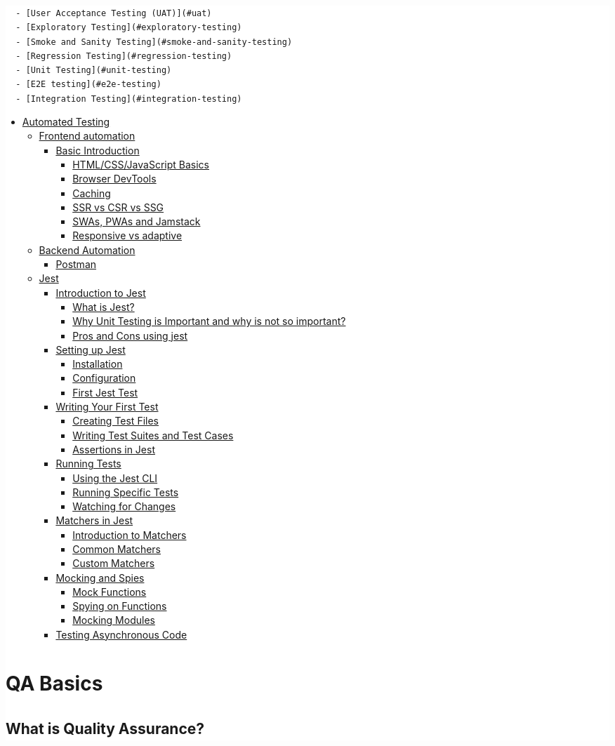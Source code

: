       - [User Acceptance Testing (UAT)](#uat)
      - [Exploratory Testing](#exploratory-testing)
      - [Smoke and Sanity Testing](#smoke-and-sanity-testing)
      - [Regression Testing](#regression-testing)
      - [Unit Testing](#unit-testing)
      - [E2E testing](#e2e-testing)
      - [Integration Testing](#integration-testing)
- [Automated Testing](#automated-testing)
  - [Frontend automation](#frontend-automation)
    - [Basic Introduction](#basic-introduction)
      - [HTML/CSS/JavaScript Basics](#html-css-javascript-basics)
      - [Browser DevTools](#browser-devtools)
      - [Caching](#caching)
      - [SSR vs CSR vs SSG](#ssr-csr-ssg)
      - [SWAs, PWAs and Jamstack](#swas-pwas-jamstack)
      - [Responsive vs adaptive](#responsive-vs-adaptive)
  - [Backend Automation](#backend-automation)
    - [Postman](#postman)
  - [Jest](#jest)
    - [Introduction to Jest](#introduction-to-jest)
      - [What is Jest?](#what-is-jest)
      - [Why Unit Testing is Important and why is not so important?](#why-unit-testing-is-important-and-why-not-important)
      - [Pros and Cons using jest](#pros-and-cons-of-using-jest)
    - [Setting up Jest](#setting-up-jest)
      - [Installation](#installation)
      - [Configuration](#configuration)
      - [First Jest Test](#first-jets-test)
    - [Writing Your First Test](#writing-your-first-test)
      - [Creating Test Files](#creating-test-files)
      - [Writing Test Suites and Test Cases](#writing-test-suites-and-test-cases)
      - [Assertions in Jest](#assertions-in-jest)
    - [Running Tests](#running-tests)
      - [Using the Jest CLI](#using-the-jest-cli)
      - [Running Specific Tests](#running-specific-tests)
      - [Watching for Changes](#watching-for-changes)
    - [Matchers in Jest](#matchers-in-jest)
      - [Introduction to Matchers](#introduction-to-matchers)
      - [Common Matchers](#common-matchers)
      - [Custom Matchers](#custom-matchers)
    - [Mocking and Spies](#mocking-and-spies)
      - [Mock Functions](#mock-functions)
      - [Spying on Functions](#spying-on-functions)
      - [Mocking Modules](#mocking-modules)
    - [Testing Asynchronous Code](#testing-asynchronous-code)


# QA Basics

## What is Quality Assurance?
